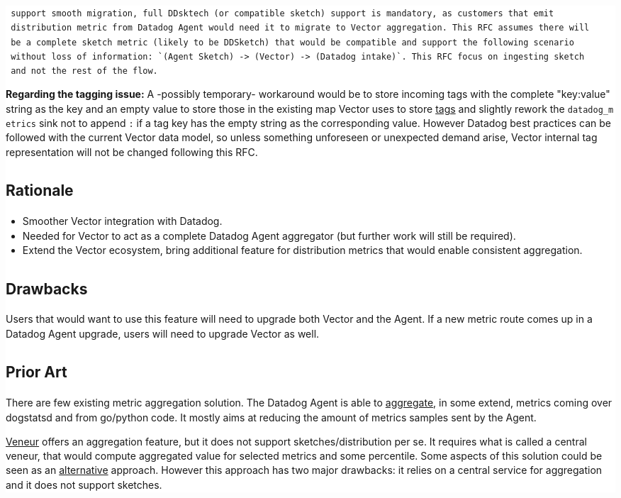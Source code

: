      support smooth migration, full DDsktech (or compatible sketch) support is mandatory, as customers that emit
     distribution metric from Datadog Agent would need it to migrate to Vector aggregation. This RFC assumes there will
     be a complete sketch metric (likely to be DDSketch) that would be compatible and support the following scenario
     without loss of information: `(Agent Sketch) -> (Vector) -> (Datadog intake)`. This RFC focus on ingesting sketch
     and not the rest of the flow.

**Regarding the tagging issue:** A -possibly temporary- workaround would be to store incoming tags with the complete
"key:value" string as the key and an empty value to store those in the existing map Vector uses to store
[tags](https://github.com/vectordotdev/vector/blob/master/lib/vector-core/src/event/metric.rs#L60) and slightly rework the
`datadog_metrics` sink not to append `:` if a tag key has the empty string as the corresponding value. However Datadog
best practices can be followed with the current Vector data model, so unless something unforeseen or unexpected demand
arise, Vector internal tag representation will not be changed following this RFC.


## Rationale

* Smoother Vector integration with Datadog.
* Needed for Vector to act as a complete Datadog Agent aggregator (but further work will still be required).
* Extend the Vector ecosystem, bring additional feature for distribution metrics that would enable consistent
  aggregation.

## Drawbacks

Users that would want to use this feature will need to upgrade both Vector and the Agent. If a new metric route comes up
in a Datadog Agent upgrade, users will need to upgrade Vector as well.

## Prior Art

There are few existing metric aggregation solution. The Datadog Agent is able to
[aggregate](https://github.com/DataDog/datadog-agent/tree/main/pkg/aggregator), in some extend, metrics coming over
dogstatsd and from go/python code. It mostly aims at reducing the amount of metrics samples sent by the Agent.

[Veneur](https://github.com/stripe/veneur#global-aggregation) offers an aggregation feature, but it does not support
sketches/distribution per se. It requires what is called a central veneur, that would compute aggregated value for
selected metrics and some percentile. Some aspects of this solution could be seen as an
[alternative](#flattening-sketches) approach. However this approach has two major drawbacks: it relies on a central
service for aggregation and it does not support sketches.
